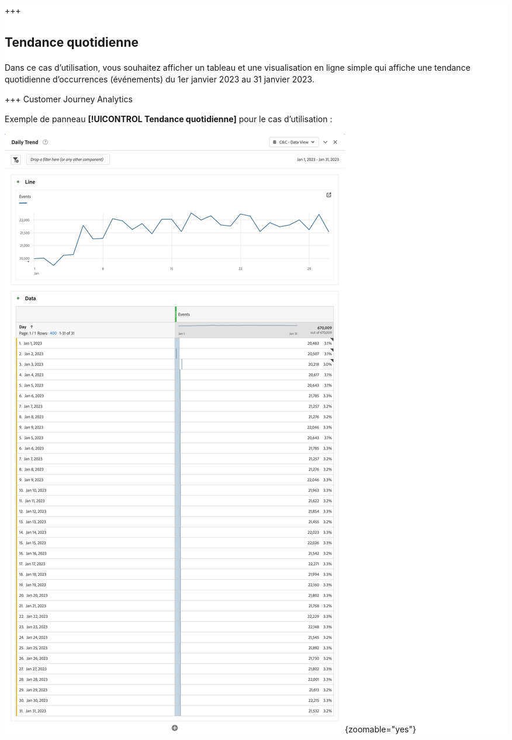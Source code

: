+++


## Tendance quotidienne

Dans ce cas d’utilisation, vous souhaitez afficher un tableau et une visualisation en ligne simple qui affiche une tendance quotidienne d’occurrences (événements) du 1er janvier 2023 au 31 janvier 2023.

+++ Customer Journey Analytics

Exemple de panneau **[!UICONTROL Tendance quotidienne]** pour le cas d’utilisation :

![Panneau Tendance quotidienne de Customer Journey Analytics](assets/cja_daily_trend.png){zoomable="yes"}